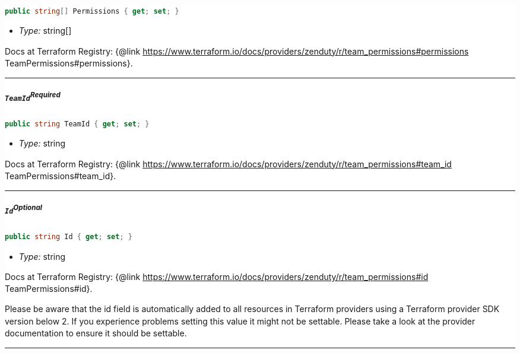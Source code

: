 ```csharp
public string[] Permissions { get; set; }
```

- *Type:* string[]

Docs at Terraform Registry: {@link https://www.terraform.io/docs/providers/zenduty/r/team_permissions#permissions TeamPermissions#permissions}.

---

##### `TeamId`<sup>Required</sup> <a name="TeamId" id="@skeptools/provider-zenduty.teamPermissions.TeamPermissionsConfig.property.teamId"></a>

```csharp
public string TeamId { get; set; }
```

- *Type:* string

Docs at Terraform Registry: {@link https://www.terraform.io/docs/providers/zenduty/r/team_permissions#team_id TeamPermissions#team_id}.

---

##### `Id`<sup>Optional</sup> <a name="Id" id="@skeptools/provider-zenduty.teamPermissions.TeamPermissionsConfig.property.id"></a>

```csharp
public string Id { get; set; }
```

- *Type:* string

Docs at Terraform Registry: {@link https://www.terraform.io/docs/providers/zenduty/r/team_permissions#id TeamPermissions#id}.

Please be aware that the id field is automatically added to all resources in Terraform providers using a Terraform provider SDK version below 2.
If you experience problems setting this value it might not be settable. Please take a look at the provider documentation to ensure it should be settable.

---



